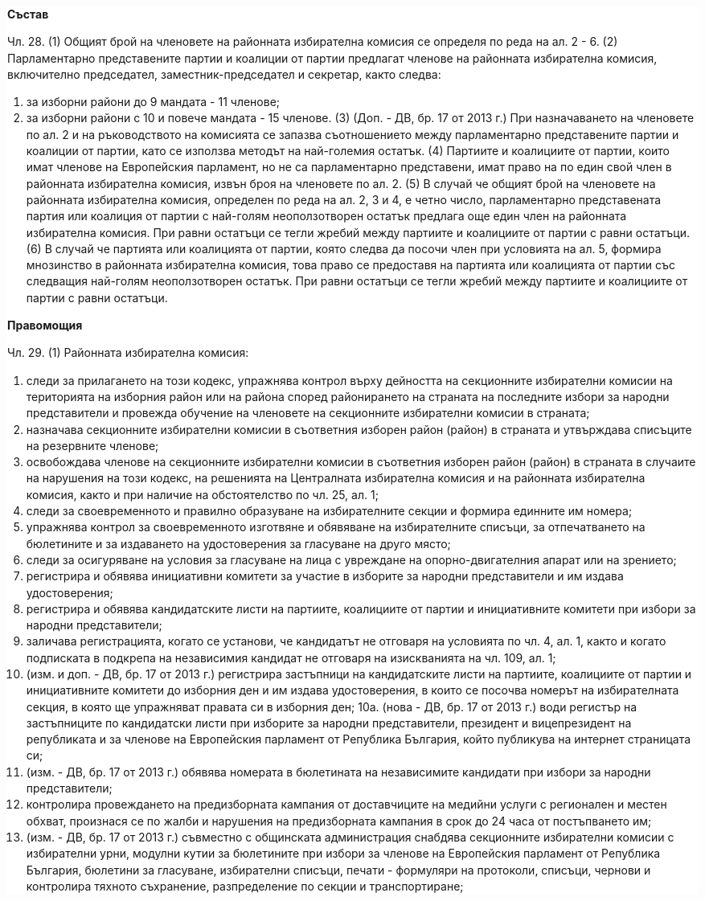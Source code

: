 
    
**Състав**

Чл. 28. (1) Общият брой на членовете на районната избирателна комисия се определя по реда на ал. 2 - 6.
(2) Парламентарно представените партии и коалиции от партии предлагат членове на районната избирателна комисия, включително председател, заместник-председател и секретар, както следва:
1. за изборни райони до 9 мандата - 11 членове;
2. за изборни райони с 10 и повече мандата - 15 членове.
(3) (Доп. - ДВ, бр. 17 от 2013 г.) При назначаването на членовете по ал. 2 и на ръководството на комисията се запазва съотношението между парламентарно представените партии и коалиции от партии, като се използва методът на най-големия остатък.
(4) Партиите и коалициите от партии, които имат членове на Европейския парламент, но не са парламентарно представени, имат право на по един свой член в районната избирателна комисия, извън броя на членовете по ал. 2.
(5) В случай че общият брой на членовете на районната избирателна комисия, определен по реда на ал. 2, 3 и 4, е четно число, парламентарно представената партия или коалиция от партии с най-голям неоползотворен остатък предлага още един член на районната избирателна комисия. При равни остатъци се тегли жребий между партиите и коалициите от партии с равни остатъци.
(6) В случай че партията или коалицията от партии, която следва да посочи член при условията на ал. 5, формира мнозинство в районната избирателна комисия, това право се предоставя на партията или коалицията от партии със следващия най-голям неоползотворен остатък. При равни остатъци се тегли жребий между партиите и коалициите от партии с равни остатъци.


    
**Правомощия**

Чл. 29. (1) Районната избирателна комисия:
1. следи за прилагането на този кодекс, упражнява контрол върху дейността на секционните избирателни комисии на територията на изборния район или на района според районирането на страната на последните избори за народни представители и провежда обучение на членовете на секционните избирателни комисии в страната;
2. назначава секционните избирателни комисии в съответния изборен район (район) в страната и утвърждава списъците на резервните членове;
3. освобождава членове на секционните избирателни комисии в съответния изборен район (район) в страната в случаите на нарушения на този кодекс, на решенията на Централната избирателна комисия и на районната избирателна комисия, както и при наличие на обстоятелство по чл. 25, ал. 1;
4. следи за своевременното и правилно образуване на избирателните секции и формира единните им номера;
5. упражнява контрол за своевременното изготвяне и обявяване на избирателните списъци, за отпечатването на бюлетините и за издаването на удостоверения за гласуване на друго място;
6. следи за осигуряване на условия за гласуване на лица с увреждане на опорно-двигателния апарат или на зрението;
7. регистрира и обявява инициативни комитети за участие в изборите за народни представители и им издава удостоверения;
8. регистрира и обявява кандидатските листи на партиите, коалициите от партии и инициативните комитети при избори за народни представители;
9. заличава регистрацията, когато се установи, че кандидатът не отговаря на условията по чл. 4, ал. 1, както и когато подписката в подкрепа на независимия кандидат не отговаря на изискванията на чл. 109, ал. 1;
10. (изм. и доп. - ДВ, бр. 17 от 2013 г.) регистрира застъпници на кандидатските листи на партиите, коалициите от партии и инициативните комитети до изборния ден и им издава удостоверения, в които се посочва номерът на избирателната секция, в която ще упражняват правата си в изборния ден;
10а. (нова - ДВ, бр. 17 от 2013 г.) води регистър на застъпниците по кандидатски листи при изборите за народни представители, президент и вицепрезидент на републиката и за членове на Европейския парламент от Република България, който публикува на интернет страницата си;
11. (изм. - ДВ, бр. 17 от 2013 г.) обявява номерата в бюлетината на независимите кандидати при избори за народни представители;
12. контролира провеждането на предизборната кампания от доставчиците на медийни услуги с регионален и местен обхват, произнася се по жалби и нарушения на предизборната кампания в срок до 24 часа от постъпването им;
13. (изм. - ДВ, бр. 17 от 2013 г.) съвместно с общинската администрация снабдява секционните избирателни комисии с избирателни урни, модулни кутии за бюлетините при избори за членове на Европейския парламент от Република България, бюлетини за гласуване, избирателни списъци, печати - формуляри на протоколи, списъци, чернови и контролира тяхното съхранение, разпределение по секции и транспортиране;